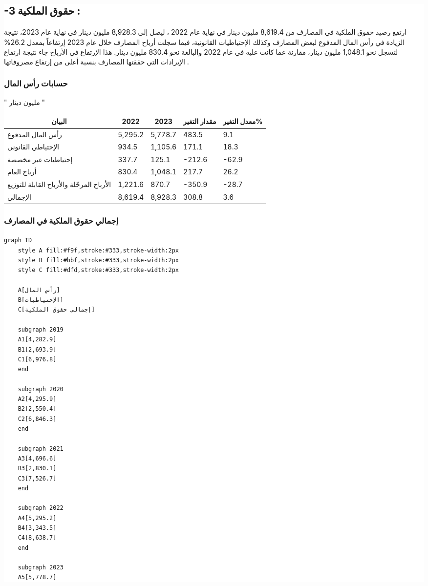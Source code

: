 ## -3 حقوق الملكية :

ارتفع رصيد حقوق الملكية في المصارف من 8,619.4 مليون دينار في نهاية عام 2022 ، ليصل إلى 8,928.3
مليون دينار في نهاية عام 2023، نتيجة الزيادة في رأس المال المدفوع لبعض المصارف وكذلك الإحتياطيات
القانونية، فيما سجلت أرباح المصارف خلال عام 2023 إرتفاعاً بمعدل 26.2% لتسجل نحو 1,048.1
مليون دينار، مقارنة عما كانت عليه في عام 2022 والبالغة نحو 830.4 مليون دينار. هذا الإرتفاع في الأرباح
جاء نتيجة ارتفاع الإيرادات التي حققتها المصارف بنسبة أعلى من إرتفاع مصروفاتها .

### حسابات رأس المال
" مليون دينار "

| البيان | 2022 | 2023 | مقدار التغير | معدل التغير% |
|---|---|---|---|---|
| رأس المال المدفوع | 5,295.2 | 5,778.7 | 483.5 | 9.1 |
| الإحتياطي القانوني | 934.5 | 1,105.6 | 171.1 | 18.3 |
| إحتياطيات غير مخصصة | 337.7 | 125.1 | -212.6 | -62.9 |
| أرباح العام | 830.4 | 1,048.1 | 217.7 | 26.2 |
| الأرباح المرحّلة والأرباح القابلة للتوزيع | 1,221.6 | 870.7 | -350.9 | -28.7 |
| الإجمالي | 8,619.4 | 8,928.3 | 308.8 | 3.6 |

### إجمالي حقوق الملكية في المصارف

```mermaid
graph TD
    style A fill:#f9f,stroke:#333,stroke-width:2px
    style B fill:#bbf,stroke:#333,stroke-width:2px
    style C fill:#dfd,stroke:#333,stroke-width:2px

    A[رأس المال]
    B[الإحتياطيات]
    C[إجمالي حقوق الملكية]

    subgraph 2019
    A1[4,282.9]
    B1[2,693.9]
    C1[6,976.8]
    end

    subgraph 2020
    A2[4,295.9]
    B2[2,550.4]
    C2[6,846.3]
    end

    subgraph 2021
    A3[4,696.6]
    B3[2,830.1]
    C3[7,526.7]
    end

    subgraph 2022
    A4[5,295.2]
    B4[3,343.5]
    C4[8,638.7]
    end

    subgraph 2023
    A5[5,778.7]
```